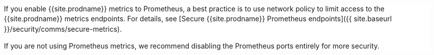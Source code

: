 If you enable {{site.prodname}} metrics to Prometheus, a best practice is to use network policy to limit access to the {{site.prodname}} metrics endpoints. For details, see [Secure {{site.prodname}} Prometheus endpoints]({{ site.baseurl }}/security/comms/secure-metrics).  

If you are not using Prometheus metrics, we recommend disabling the Prometheus ports entirely for more security. 
